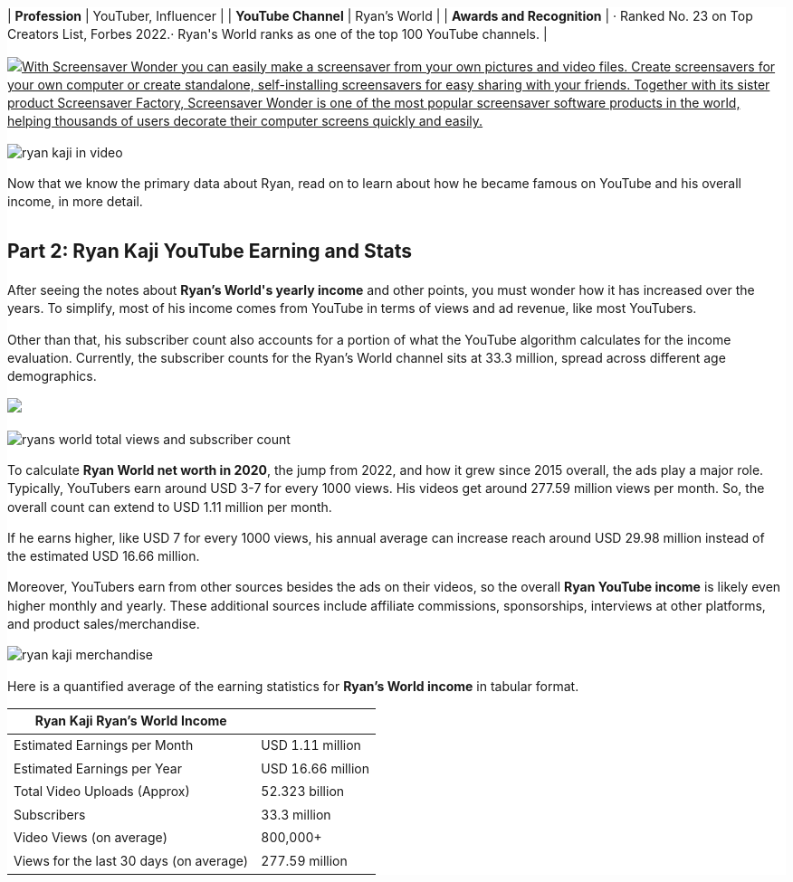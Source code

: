 | **Profession**                      | YouTuber, Influencer                                                                                           |
| **YouTube Channel**                 | Ryan’s World                                                                                                   |
| **Awards and Recognition**          | · Ranked No. 23 on Top Creators List, Forbes 2022.· Ryan's World ranks as one of the top 100 YouTube channels. |


<a href="https://secure.2checkout.com/order/checkout.php?PRODS=195080&QTY=1&AFFILIATE=108875&CART=1"><img src="https://www.blumentals.net/scrwonder/images/screensaver-software.png" border="0">With Screensaver Wonder you can easily make a screensaver from your own pictures and video files. Create screensavers for your own computer or create standalone, self-installing screensavers for easy sharing with your friends. Together with its sister product Screensaver Factory, Screensaver Wonder is one of the most popular screensaver software products in the world, helping thousands of users decorate their computer screens quickly and easily.</a>

![ryan kaji in video](https://images.wondershare.com/filmora/article-images/2022/11/ryan-kajis-net-worth-11-year-old-boy-gets-highest-paid-from-youtube-2022-2.jpg)

Now that we know the primary data about Ryan, read on to learn about how he became famous on YouTube and his overall income, in more detail.

## Part 2: Ryan Kaji YouTube Earning and Stats

After seeing the notes about **Ryan’s World's yearly income** and other points, you must wonder how it has increased over the years. To simplify, most of his income comes from YouTube in terms of views and ad revenue, like most YouTubers.

Other than that, his subscriber count also accounts for a portion of what the YouTube algorithm calculates for the income evaluation. Currently, the subscriber counts for the Ryan’s World channel sits at 33.3 million, spread across different age demographics.


<a href="https://store.revouninstaller.com/order/checkout.php?PRODS=27889512&QTY=1&AFFILIATE=108875&CART=1"><img src="https://secure.avangate.com/images/merchant/4282ec8de8c9be897e7aff4aa231b1a4/728__90.jpg" border="0"></a>

![ryans world total views and subscriber count](https://images.wondershare.com/filmora/article-images/2022/11/ryan-kajis-net-worth-11-year-old-boy-gets-highest-paid-from-youtube-2022-3.jpg)

To calculate **Ryan World net worth in 2020**, the jump from 2022, and how it grew since 2015 overall, the ads play a major role. Typically, YouTubers earn around USD 3-7 for every 1000 views. His videos get around 277.59 million views per month. So, the overall count can extend to USD 1.11 million per month.

If he earns higher, like USD 7 for every 1000 views, his annual average can increase reach around USD 29.98 million instead of the estimated USD 16.66 million.

Moreover, YouTubers earn from other sources besides the ads on their videos, so the overall **Ryan YouTube income** is likely even higher monthly and yearly. These additional sources include affiliate commissions, sponsorships, interviews at other platforms, and product sales/merchandise.

![ryan kaji merchandise](https://images.wondershare.com/filmora/article-images/2022/11/ryan-kajis-net-worth-11-year-old-boy-gets-highest-paid-from-youtube-2022-4.jpg)

Here is a quantified average of the earning statistics for **Ryan’s World income** in tabular format.

| **Ryan Kaji Ryan’s World Income**       |                   |
| --------------------------------------- | ----------------- |
| Estimated Earnings per Month            | USD 1.11 million  |
| Estimated Earnings per Year             | USD 16.66 million |
| Total Video Uploads (Approx)            | 52.323 billion    |
| Subscribers                             | 33.3 million      |
| Video Views (on average)                | 800,000+          |
| Views for the last 30 days (on average) | 277.59 million    |
